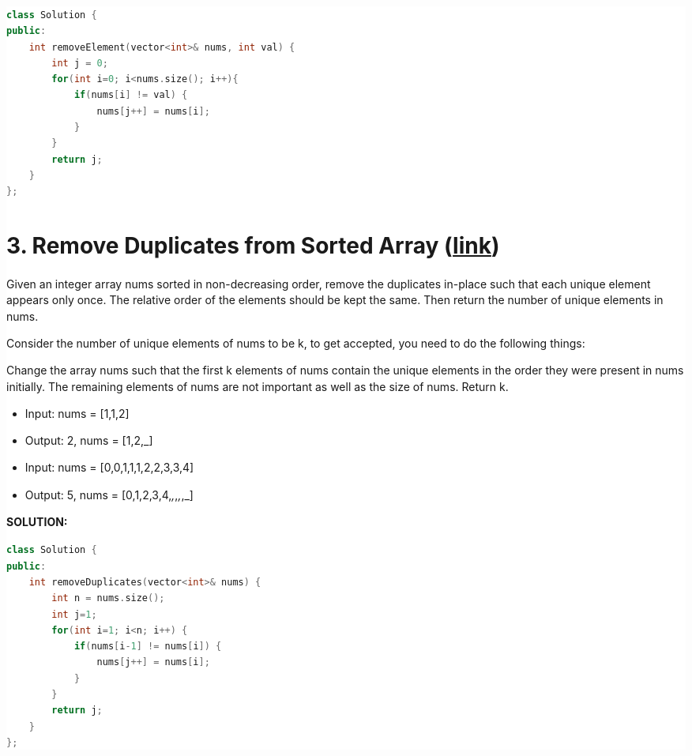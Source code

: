 ```cpp
class Solution {
public:
    int removeElement(vector<int>& nums, int val) {
        int j = 0;
        for(int i=0; i<nums.size(); i++){
            if(nums[i] != val) {
                nums[j++] = nums[i];
            }
        }
        return j;
    }
};
```

# 3. Remove Duplicates from Sorted Array ([link](https://leetcode.com/problems/remove-duplicates-from-sorted-array/description/?envType=study-plan-v2&envId=top-interview-150))

Given an integer array nums sorted in non-decreasing order, remove the duplicates in-place such that each unique element appears only once. The relative order of the elements should be kept the same. Then return the number of unique elements in nums.

Consider the number of unique elements of nums to be k, to get accepted, you need to do the following things:

Change the array nums such that the first k elements of nums contain the unique elements in the order they were present in nums initially. The remaining elements of nums are not important as well as the size of nums.
Return k.


- Input: nums = [1,1,2]
- Output: 2, nums = [1,2,_]

- Input: nums = [0,0,1,1,1,2,2,3,3,4]
- Output: 5, nums = [0,1,2,3,4,_,_,_,_,_]

**SOLUTION:**

```cpp
class Solution {
public:
    int removeDuplicates(vector<int>& nums) {
        int n = nums.size();
        int j=1;
        for(int i=1; i<n; i++) {
            if(nums[i-1] != nums[i]) {
                nums[j++] = nums[i];
            }
        }
        return j;
    }
};
```
